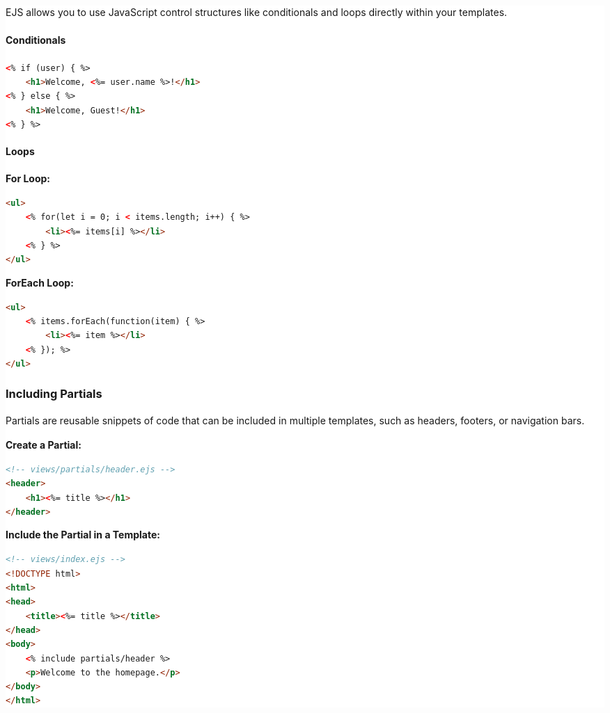 EJS allows you to use JavaScript control structures like conditionals and loops directly within your templates.

#### Conditionals

```html
<% if (user) { %>
    <h1>Welcome, <%= user.name %>!</h1>
<% } else { %>
    <h1>Welcome, Guest!</h1>
<% } %>
```

#### Loops

**For Loop:**

```html
<ul>
    <% for(let i = 0; i < items.length; i++) { %>
        <li><%= items[i] %></li>
    <% } %>
</ul>
```

**ForEach Loop:**

```html
<ul>
    <% items.forEach(function(item) { %>
        <li><%= item %></li>
    <% }); %>
</ul>
```

### Including Partials

Partials are reusable snippets of code that can be included in multiple templates, such as headers, footers, or navigation bars.

**Create a Partial:**

```html
<!-- views/partials/header.ejs -->
<header>
    <h1><%= title %></h1>
</header>
```

**Include the Partial in a Template:**

```html
<!-- views/index.ejs -->
<!DOCTYPE html>
<html>
<head>
    <title><%= title %></title>
</head>
<body>
    <% include partials/header %>
    <p>Welcome to the homepage.</p>
</body>
</html>
```
